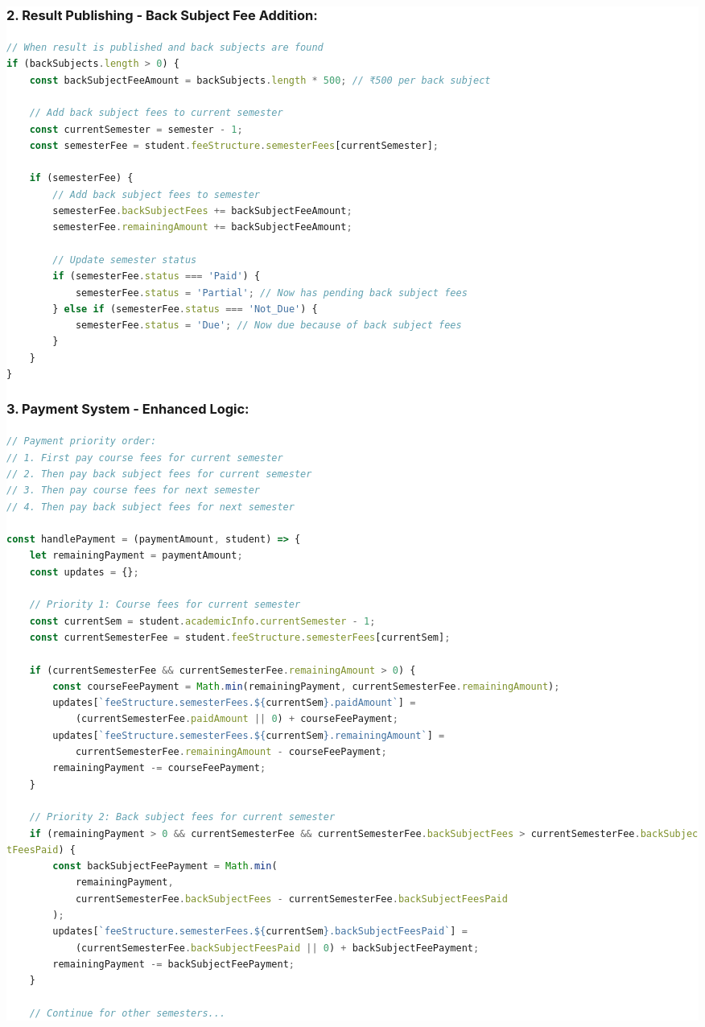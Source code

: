 ### **2. Result Publishing - Back Subject Fee Addition:**
```javascript
// When result is published and back subjects are found
if (backSubjects.length > 0) {
    const backSubjectFeeAmount = backSubjects.length * 500; // ₹500 per back subject
    
    // Add back subject fees to current semester
    const currentSemester = semester - 1;
    const semesterFee = student.feeStructure.semesterFees[currentSemester];
    
    if (semesterFee) {
        // Add back subject fees to semester
        semesterFee.backSubjectFees += backSubjectFeeAmount;
        semesterFee.remainingAmount += backSubjectFeeAmount;
        
        // Update semester status
        if (semesterFee.status === 'Paid') {
            semesterFee.status = 'Partial'; // Now has pending back subject fees
        } else if (semesterFee.status === 'Not_Due') {
            semesterFee.status = 'Due'; // Now due because of back subject fees
        }
    }
}
```

### **3. Payment System - Enhanced Logic:**
```javascript
// Payment priority order:
// 1. First pay course fees for current semester
// 2. Then pay back subject fees for current semester
// 3. Then pay course fees for next semester
// 4. Then pay back subject fees for next semester

const handlePayment = (paymentAmount, student) => {
    let remainingPayment = paymentAmount;
    const updates = {};
    
    // Priority 1: Course fees for current semester
    const currentSem = student.academicInfo.currentSemester - 1;
    const currentSemesterFee = student.feeStructure.semesterFees[currentSem];
    
    if (currentSemesterFee && currentSemesterFee.remainingAmount > 0) {
        const courseFeePayment = Math.min(remainingPayment, currentSemesterFee.remainingAmount);
        updates[`feeStructure.semesterFees.${currentSem}.paidAmount`] = 
            (currentSemesterFee.paidAmount || 0) + courseFeePayment;
        updates[`feeStructure.semesterFees.${currentSem}.remainingAmount`] = 
            currentSemesterFee.remainingAmount - courseFeePayment;
        remainingPayment -= courseFeePayment;
    }
    
    // Priority 2: Back subject fees for current semester
    if (remainingPayment > 0 && currentSemesterFee && currentSemesterFee.backSubjectFees > currentSemesterFee.backSubjectFeesPaid) {
        const backSubjectFeePayment = Math.min(
            remainingPayment, 
            currentSemesterFee.backSubjectFees - currentSemesterFee.backSubjectFeesPaid
        );
        updates[`feeStructure.semesterFees.${currentSem}.backSubjectFeesPaid`] = 
            (currentSemesterFee.backSubjectFeesPaid || 0) + backSubjectFeePayment;
        remainingPayment -= backSubjectFeePayment;
    }
    
    // Continue for other semesters...
```
